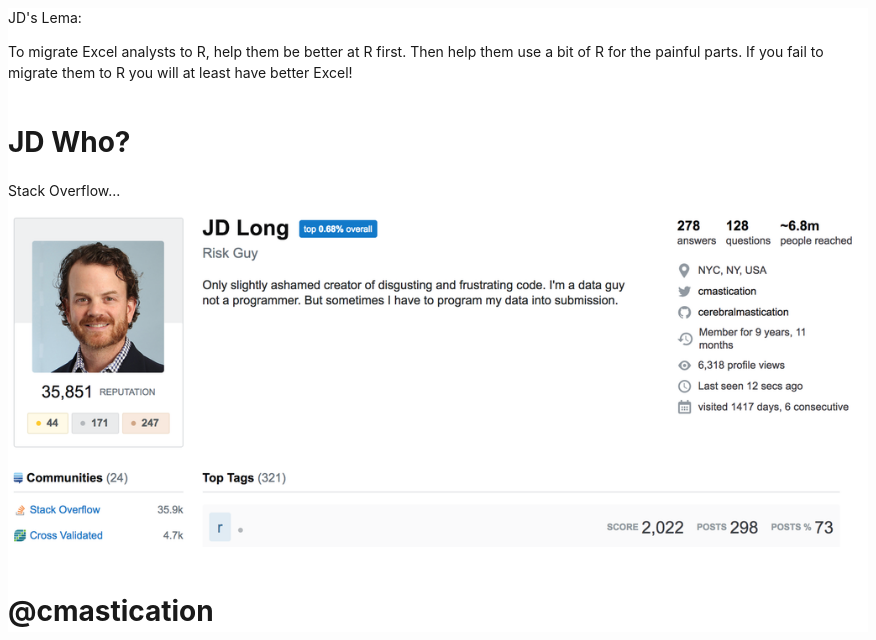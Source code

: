 JD's Lema:

To migrate Excel analysts to R, help them be better at R first. Then help them use a bit of R for the painful parts. If you fail to migrate them to R you will at least have better Excel!



JD Who?
========================================================
Stack Overflow...
<div align="center">
<img src="./fig/so.png" width=1200 >
 
</div>

@cmastication
========================================================
<div align="center">